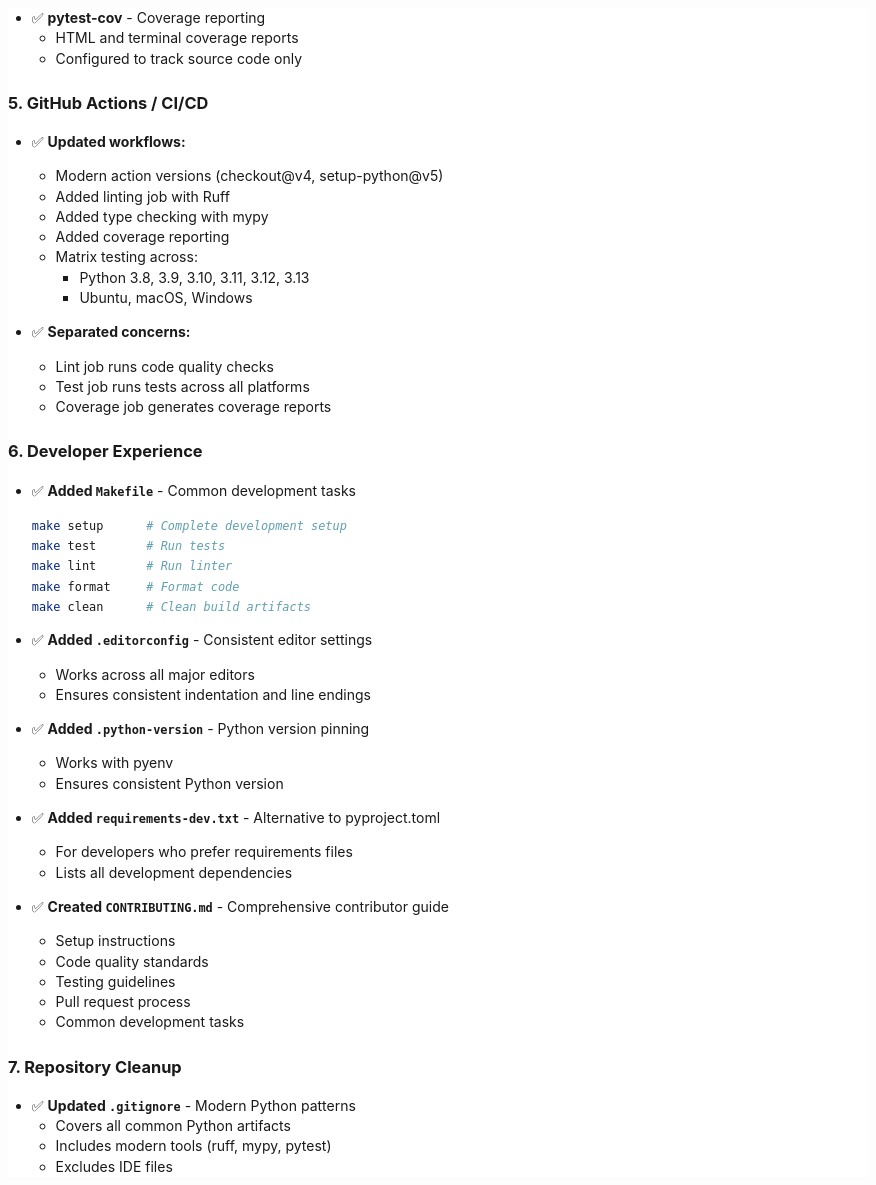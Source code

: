 - ✅ **pytest-cov** - Coverage reporting
  - HTML and terminal coverage reports
  - Configured to track source code only

### 5. **GitHub Actions / CI/CD**
- ✅ **Updated workflows:**
  - Modern action versions (checkout@v4, setup-python@v5)
  - Added linting job with Ruff
  - Added type checking with mypy
  - Added coverage reporting
  - Matrix testing across:
    - Python 3.8, 3.9, 3.10, 3.11, 3.12, 3.13
    - Ubuntu, macOS, Windows

- ✅ **Separated concerns:**
  - Lint job runs code quality checks
  - Test job runs tests across all platforms
  - Coverage job generates coverage reports

### 6. **Developer Experience**
- ✅ **Added `Makefile`** - Common development tasks
  ```bash
  make setup      # Complete development setup
  make test       # Run tests
  make lint       # Run linter
  make format     # Format code
  make clean      # Clean build artifacts
  ```

- ✅ **Added `.editorconfig`** - Consistent editor settings
  - Works across all major editors
  - Ensures consistent indentation and line endings

- ✅ **Added `.python-version`** - Python version pinning
  - Works with pyenv
  - Ensures consistent Python version

- ✅ **Added `requirements-dev.txt`** - Alternative to pyproject.toml
  - For developers who prefer requirements files
  - Lists all development dependencies

- ✅ **Created `CONTRIBUTING.md`** - Comprehensive contributor guide
  - Setup instructions
  - Code quality standards
  - Testing guidelines
  - Pull request process
  - Common development tasks

### 7. **Repository Cleanup**
- ✅ **Updated `.gitignore`** - Modern Python patterns
  - Covers all common Python artifacts
  - Includes modern tools (ruff, mypy, pytest)
  - Excludes IDE files
